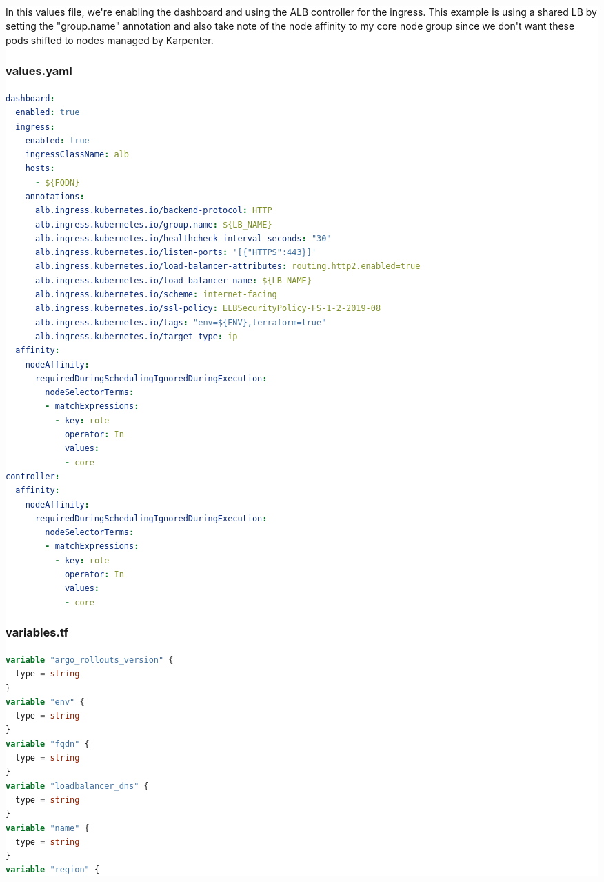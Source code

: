 In this values file, we're enabling the dashboard and using the ALB controller for the ingress. This example is using a shared LB by setting the "group.name" annotation and also take note of the node affinity to my core node group since we don't want these pods shifted to nodes managed by Karpenter.

### values.yaml
```yaml
dashboard:
  enabled: true
  ingress:
    enabled: true
    ingressClassName: alb
    hosts:
      - ${FQDN}
    annotations:
      alb.ingress.kubernetes.io/backend-protocol: HTTP
      alb.ingress.kubernetes.io/group.name: ${LB_NAME}
      alb.ingress.kubernetes.io/healthcheck-interval-seconds: "30"
      alb.ingress.kubernetes.io/listen-ports: '[{"HTTPS":443}]'
      alb.ingress.kubernetes.io/load-balancer-attributes: routing.http2.enabled=true
      alb.ingress.kubernetes.io/load-balancer-name: ${LB_NAME}
      alb.ingress.kubernetes.io/scheme: internet-facing
      alb.ingress.kubernetes.io/ssl-policy: ELBSecurityPolicy-FS-1-2-2019-08
      alb.ingress.kubernetes.io/tags: "env=${ENV},terraform=true"
      alb.ingress.kubernetes.io/target-type: ip
  affinity:
    nodeAffinity:
      requiredDuringSchedulingIgnoredDuringExecution:
        nodeSelectorTerms:
        - matchExpressions:
          - key: role
            operator: In
            values:
            - core
controller:
  affinity:
    nodeAffinity:
      requiredDuringSchedulingIgnoredDuringExecution:
        nodeSelectorTerms:
        - matchExpressions:
          - key: role
            operator: In
            values:
            - core
```

### variables.tf
```terraform
variable "argo_rollouts_version" {
  type = string
}
variable "env" {
  type = string
}
variable "fqdn" {
  type = string
}
variable "loadbalancer_dns" {
  type = string
}
variable "name" {
  type = string
}
variable "region" {
```